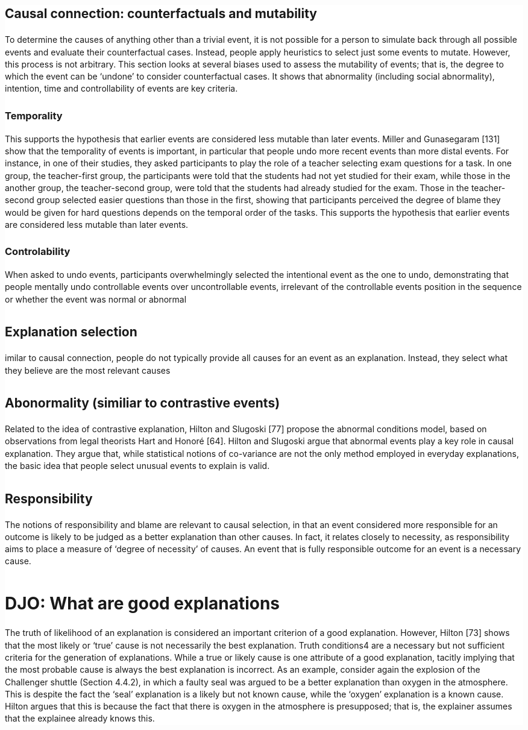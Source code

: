 ## Causal connection: counterfactuals and mutability
To determine the causes of anything other than a trivial event, it is not possible for a person to simulate back through all possible events and evaluate their counterfactual cases. Instead, people apply heuristics to select just some events to mutate. However, this process is not arbitrary. This section looks at several biases used to assess the mutability of events; that is, the degree to which the event can be ‘undone’ to consider counterfactual cases. It shows that abnormality (including social abnormality), intention, time and controllability of events are key criteria.

### Temporality
 This supports the hypothesis that earlier events are considered less mutable than later events.
Miller and Gunasegaram [131] show that the temporality of events is important, in particular that people undo more recent events than more distal events. For instance, in one of their studies, they asked participants to play the role of a teacher selecting exam questions for a task. In one group, the teacher-first group, the participants were told that the students had not yet studied for their exam, while those in the another group, the teacher-second group, were told that the students had already studied for the exam. Those in the teacher-second group selected easier questions than those in the first, showing that participants perceived the degree of blame they would be given for hard questions depends on the temporal order of the tasks. This supports the hypothesis that earlier events are considered less mutable than later events.

### Controlability
When asked to undo events, participants overwhelmingly selected the intentional event as the one to undo, demonstrating that people mentally undo controllable events over uncontrollable events, irrelevant of the controllable events position in the sequence or whether the event was normal or abnormal


## Explanation selection
imilar to causal connection, people do not typically provide all causes for an event as an explanation. Instead, they select what they believe are the most relevant causes

## Abonormality (similiar to contrastive events)
Related to the idea of contrastive explanation, Hilton and Slugoski [77] propose the abnormal conditions model, based on observations from legal theorists Hart and Honoré [64]. Hilton and Slugoski argue that abnormal events play a key role in causal explanation. They argue that, while statistical notions of co-variance are not the only method employed in everyday explanations, the basic idea that people select unusual events to explain is valid. 

## Responsibility
The notions of responsibility and blame are relevant to causal selection, in that an event considered more responsible for an outcome is likely to be judged as a better explanation than other causes. In fact, it relates closely to necessity, as responsibility aims to place a measure of ‘degree of necessity’ of causes. An event that is fully responsible outcome for an event is a necessary cause.




# DJO: What are good explanations
The truth of likelihood of an explanation is considered an important criterion of a good explanation. However, Hilton [73] shows that the most likely or ‘true’ cause is not necessarily the best explanation. Truth conditions4 are a necessary but not sufficient criteria for the generation of explanations. While a true or likely cause is one attribute of a good explanation, tacitly implying that the most probable cause is always the best explanation is incorrect. As an example, consider again the explosion of the Challenger shuttle (Section 4.4.2), in which a faulty seal was argued to be a better explanation than oxygen in the atmosphere. This is despite the fact the ‘seal’ explanation is a likely but not known cause, while the ‘oxygen’ explanation is a known cause. Hilton argues that this is because the fact that there is oxygen in the atmosphere is presupposed; that is, the explainer assumes that the explainee already knows this.
